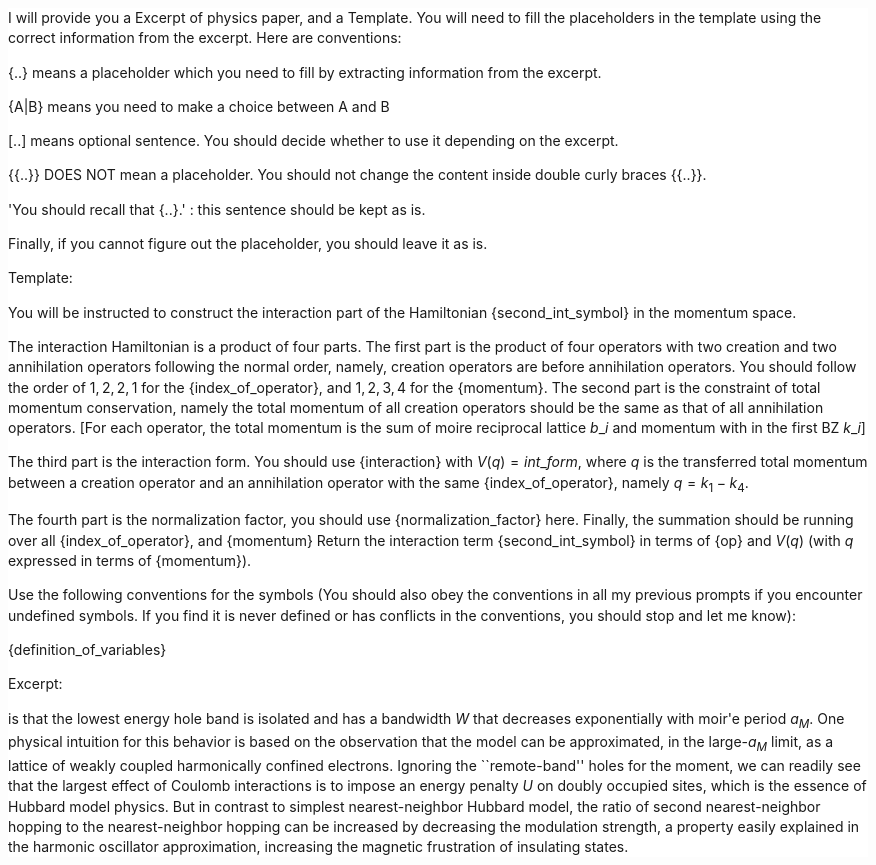 I will provide you a Excerpt of physics paper, and a Template. You will need to fill the placeholders in the template using the correct information from the excerpt.
Here are conventions:

{..} means a placeholder which you need to fill by extracting information from the excerpt.

{A|B} means you need to make a choice between A and B

[..] means optional sentence. You should decide whether to use it depending on the excerpt.

{{..}} DOES NOT mean a placeholder. You should not change the content inside double curly braces {{..}}.

'You should recall that {..}.' : this sentence should be kept as is.

Finally, if you cannot figure out the placeholder, you should leave it as is.

Template:

 You will be instructed to construct the interaction part of the Hamiltonian {second\_int\_symbol} in the momentum space.

The interaction Hamiltonian is a product of four parts.
The first part is the product of four operators with two creation and two annihilation operators following the normal order, namely, creation operators are before annihilation operators. You should follow the order of $1,2,2,1$ for the {index\_of\_operator}, and $1,2,3,4$ for the {momentum}. 
The second part is the constraint of total momentum conservation, namely the total momentum of all creation operators should be the same as that of all annihilation operators. [For each operator, the total momentum is the sum of moire reciprocal lattice $b\_i$ and momentum with in the first BZ $k\_i$]

The third part is the interaction form. You should use {interaction} with $V(q)={int\_form}$, where $q$ is the transferred total momentum between a creation operator and an annihilation operator with the same {index\_of\_operator}, namely $q=k_1-k_4$.

The fourth part is the normalization factor, you should use {normalization\_factor} here.
Finally, the summation should be running over all {index\_of\_operator}, and {momentum}
Return the interaction term {second\_int\_symbol} in terms of {op} and $V(q)$ (with $q$ expressed in terms of {momentum}).


Use the following conventions for the symbols (You should also obey the conventions in all my previous prompts if you encounter undefined symbols. If you find it is never defined or has conflicts in the conventions, you should stop and let me know):

{definition\_of\_variables}

 

 Excerpt:

 is that the lowest energy hole band is isolated and has a bandwidth $W$ that 
decreases exponentially with moir\'e period $a_M$. 
One physical intuition for this behavior is based on the observation that the 
model can be 
approximated, in the large-$a_M$ limit, as a lattice of weakly coupled harmonically confined electrons. 
Ignoring the ``remote-band'' holes for the moment, we can readily see that the largest effect of 
Coulomb interactions is to impose an energy penalty $U$ on doubly occupied sites,
which is the essence of Hubbard model physics. But in contrast to simplest nearest-neighbor Hubbard model,
the ratio of second nearest-neighbor hopping to the nearest-neighbor hopping can be increased by decreasing the modulation strength, a property easily explained in the harmonic oscillator approximation, increasing the magnetic
frustration of insulating states.
